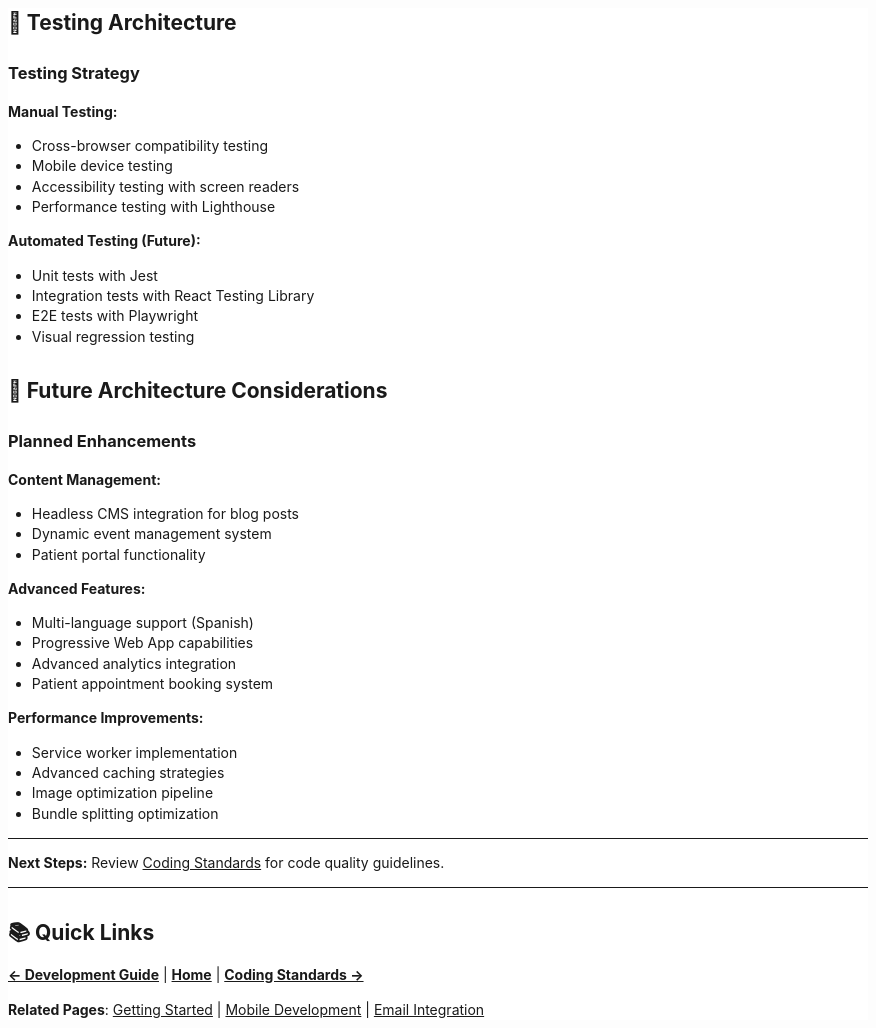 ## 🧪 Testing Architecture

### Testing Strategy

**Manual Testing:**
- Cross-browser compatibility testing
- Mobile device testing
- Accessibility testing with screen readers
- Performance testing with Lighthouse

**Automated Testing (Future):**
- Unit tests with Jest
- Integration tests with React Testing Library
- E2E tests with Playwright
- Visual regression testing

## 🔮 Future Architecture Considerations

### Planned Enhancements

**Content Management:**
- Headless CMS integration for blog posts
- Dynamic event management system
- Patient portal functionality

**Advanced Features:**
- Multi-language support (Spanish)
- Progressive Web App capabilities
- Advanced analytics integration
- Patient appointment booking system

**Performance Improvements:**
- Service worker implementation
- Advanced caching strategies
- Image optimization pipeline
- Bundle splitting optimization

---

**Next Steps:** Review [Coding Standards](./coding-standards.md) for code quality guidelines.

---

## 📚 Quick Links

**[← Development Guide](./development-guide.md)** | **[Home](./home.md)** | **[Coding Standards →](./coding-standards.md)**

**Related Pages**: [Getting Started](./getting-started.md) | [Mobile Development](./mobile-development.md) | [Email Integration](./email-integration.md)